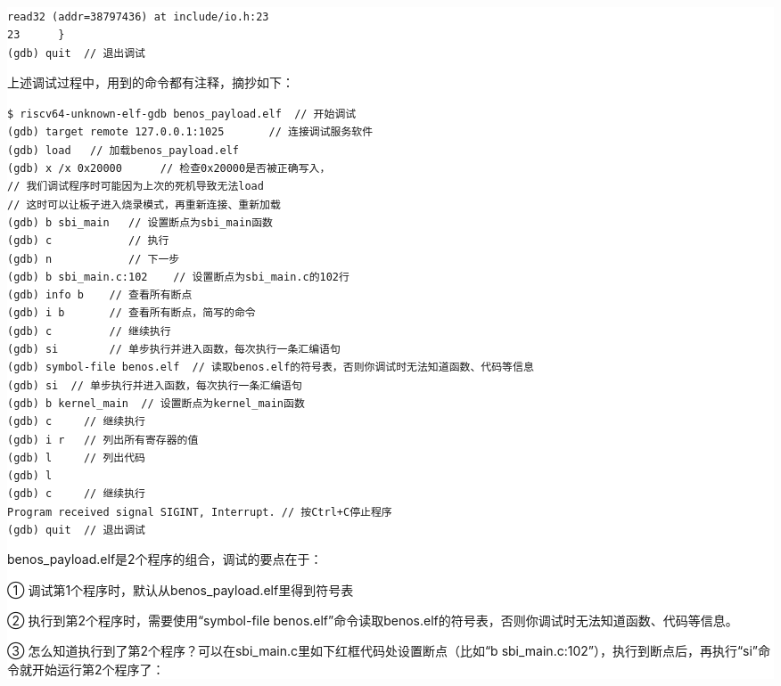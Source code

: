 ```
read32 (addr=38797436) at include/io.h:23
23      }
(gdb) quit  // 退出调试
```



上述调试过程中，用到的命令都有注释，摘抄如下：

```
$ riscv64-unknown-elf-gdb benos_payload.elf  // 开始调试
(gdb) target remote 127.0.0.1:1025       // 连接调试服务软件
(gdb) load   // 加载benos_payload.elf
(gdb) x /x 0x20000      // 检查0x20000是否被正确写入，
// 我们调试程序时可能因为上次的死机导致无法load
// 这时可以让板子进入烧录模式，再重新连接、重新加载
(gdb) b sbi_main   // 设置断点为sbi_main函数
(gdb) c            // 执行
(gdb) n            // 下一步
(gdb) b sbi_main.c:102    // 设置断点为sbi_main.c的102行
(gdb) info b    // 查看所有断点
(gdb) i b       // 查看所有断点，简写的命令
(gdb) c         // 继续执行
(gdb) si        // 单步执行并进入函数，每次执行一条汇编语句
(gdb) symbol-file benos.elf  // 读取benos.elf的符号表，否则你调试时无法知道函数、代码等信息
(gdb) si  // 单步执行并进入函数，每次执行一条汇编语句
(gdb) b kernel_main  // 设置断点为kernel_main函数
(gdb) c     // 继续执行
(gdb) i r   // 列出所有寄存器的值
(gdb) l     // 列出代码
(gdb) l
(gdb) c     // 继续执行
Program received signal SIGINT, Interrupt. // 按Ctrl+C停止程序
(gdb) quit  // 退出调试
```



benos_payload.elf是2个程序的组合，调试的要点在于：

① 调试第1个程序时，默认从benos_payload.elf里得到符号表

② 执行到第2个程序时，需要使用“symbol-file benos.elf”命令读取benos.elf的符号表，否则你调试时无法知道函数、代码等信息。

③ 怎么知道执行到了第2个程序？可以在sbi_main.c里如下红框代码处设置断点（比如“b sbi_main.c:102”），执行到断点后，再执行“si”命令就开始运行第2个程序了：
